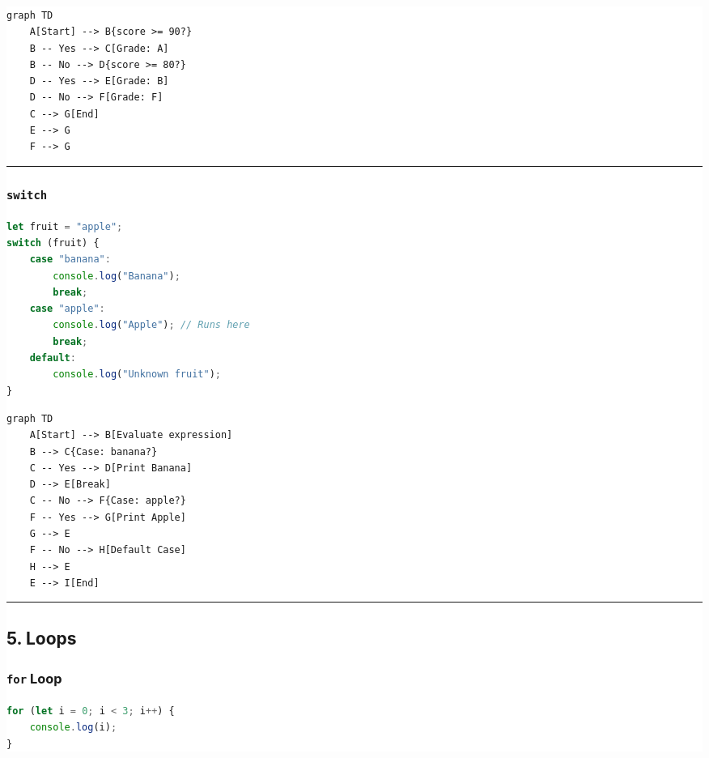 ```mermaid
graph TD
    A[Start] --> B{score >= 90?}
    B -- Yes --> C[Grade: A]
    B -- No --> D{score >= 80?}
    D -- Yes --> E[Grade: B]
    D -- No --> F[Grade: F]
    C --> G[End]
    E --> G
    F --> G
```

---

### `switch`

```javascript
let fruit = "apple";
switch (fruit) {
    case "banana":
        console.log("Banana");
        break;
    case "apple":
        console.log("Apple"); // Runs here
        break;
    default:
        console.log("Unknown fruit");
}
```

```mermaid
graph TD
    A[Start] --> B[Evaluate expression]
    B --> C{Case: banana?}
    C -- Yes --> D[Print Banana]
    D --> E[Break]
    C -- No --> F{Case: apple?}
    F -- Yes --> G[Print Apple]
    G --> E
    F -- No --> H[Default Case]
    H --> E
    E --> I[End]
```

---

## 5. Loops

### `for` Loop

```javascript
for (let i = 0; i < 3; i++) {
    console.log(i);
}
```
